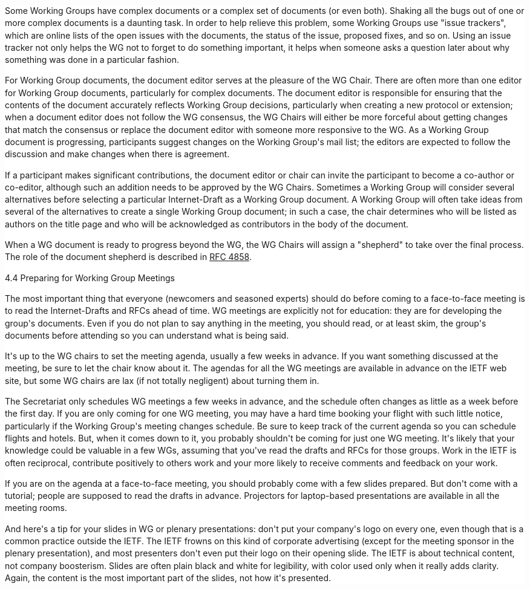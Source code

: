 Some Working Groups have complex documents or a complex set of documents (or even both). Shaking all the bugs out of one or more complex documents is a daunting task. In order to help relieve this problem, some Working Groups use "issue trackers", which are online lists of the open issues with the documents, the status of the issue, proposed fixes, and so on. Using an issue tracker not only helps the WG not to forget to do something important, it helps when someone asks a question later about why something was done in a particular fashion.

For Working Group documents, the document editor serves at the pleasure of the WG Chair. There are often more than one editor for Working Group documents, particularly for complex documents. The document editor is responsible for ensuring that the contents of the document accurately reflects Working Group decisions, particularly when creating a new protocol or extension; when a document editor does not follow the WG consensus, the WG Chairs will either be more forceful about getting changes that match the consensus or replace the document editor with someone more responsive to the WG. As a Working Group document is progressing, participants suggest changes on the Working Group's mail list; the editors are expected to follow the discussion and make changes when there is agreement.

If a participant makes significant contributions, the document editor or chair can invite the participant to become a co-author or co-editor, although such an addition needs to be approved by the WG Chairs. Sometimes a Working Group will consider several alternatives before selecting a particular Internet-Draft as a Working Group document. A Working Group will often take ideas from several of the alternatives to create a single Working Group document; in such a case, the chair determines who will be listed as authors on the title page and who will be acknowledged as contributors in the body of the document.

When a WG document is ready to progress beyond the WG, the WG Chairs will assign a "shepherd" to take over the final process. The role of the document shepherd is described in <a href="https://tools.ietf.org/html/rfc4858" >RFC 4858</a>.

4.4 Preparing for Working Group Meetings

The most important thing that everyone (newcomers and seasoned experts) should do before coming to a face-to-face meeting is to read the Internet-Drafts and RFCs ahead of time. WG meetings are explicitly not for education: they are for developing the group's documents. Even if you do not plan to say anything in the meeting, you should read, or at least skim, the group's documents before attending so you can understand what is being said.

It's up to the WG chairs to set the meeting agenda, usually a few weeks in advance. If you want something discussed at the meeting, be sure to let the chair know about it. The agendas for all the WG meetings are available in advance on the IETF web site, but some WG chairs are lax (if not totally negligent) about turning them in.

The Secretariat only schedules WG meetings a few weeks in advance, and the schedule often changes as little as a week before the first day. If you are only coming for one WG meeting, you may have a hard time booking your flight with such little notice, particularly if the Working Group's meeting changes schedule. Be sure to keep track of the current agenda so you can schedule flights and hotels. But, when it comes down to it, you probably shouldn't be coming for just one WG meeting. It's likely that your knowledge could be valuable in a few WGs, assuming that you've read the drafts and RFCs for those groups. Work in the IETF is often reciprocal, contribute positively to others work and your more likely to receive comments and feedback on your work.

If you are on the agenda at a face-to-face meeting, you should probably come with a few slides prepared. But don't come with a tutorial; people are supposed to read the drafts in advance. Projectors for laptop-based presentations are available in all the meeting rooms.

And here's a tip for your slides in WG or plenary presentations: don't put your company's logo on every one, even though that is a common practice outside the IETF. The IETF frowns on this kind of corporate advertising (except for the meeting sponsor in the plenary presentation), and most presenters don't even put their logo on their opening slide. The IETF is about technical content, not company boosterism. Slides are often plain black and white for legibility, with color used only when it really adds clarity. Again, the content is the most important part of the slides, not how it's presented.
